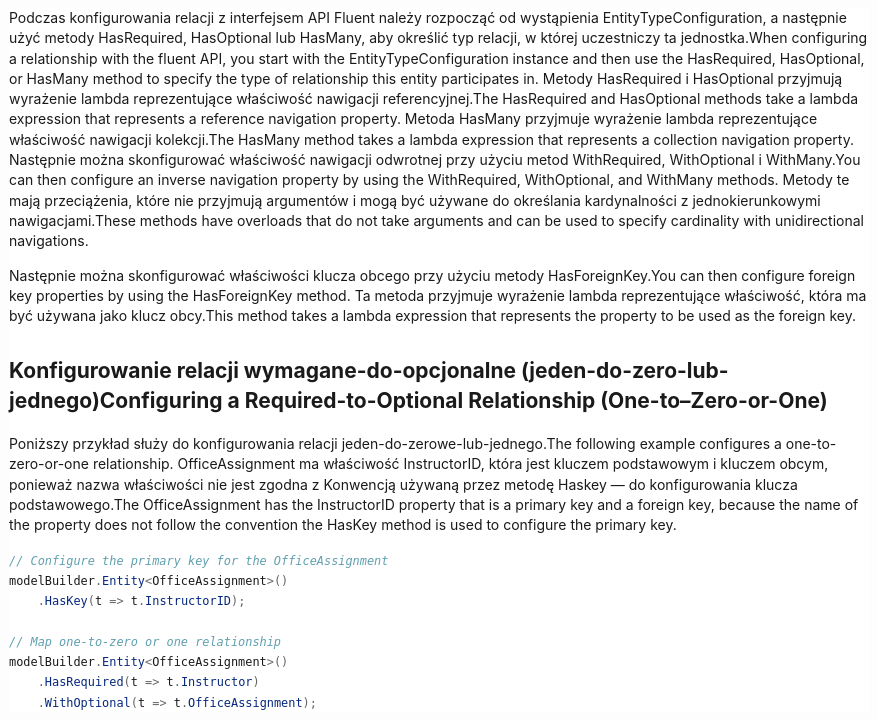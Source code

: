 <span data-ttu-id="f9abb-110">Podczas konfigurowania relacji z interfejsem API Fluent należy rozpocząć od wystąpienia EntityTypeConfiguration, a następnie użyć metody HasRequired, HasOptional lub HasMany, aby określić typ relacji, w której uczestniczy ta jednostka.</span><span class="sxs-lookup"><span data-stu-id="f9abb-110">When configuring a relationship with the fluent API, you start with the EntityTypeConfiguration instance and then use the HasRequired, HasOptional, or HasMany method to specify the type of relationship this entity participates in.</span></span> <span data-ttu-id="f9abb-111">Metody HasRequired i HasOptional przyjmują wyrażenie lambda reprezentujące właściwość nawigacji referencyjnej.</span><span class="sxs-lookup"><span data-stu-id="f9abb-111">The HasRequired and HasOptional methods take a lambda expression that represents a reference navigation property.</span></span> <span data-ttu-id="f9abb-112">Metoda HasMany przyjmuje wyrażenie lambda reprezentujące właściwość nawigacji kolekcji.</span><span class="sxs-lookup"><span data-stu-id="f9abb-112">The HasMany method takes a lambda expression that represents a collection navigation property.</span></span> <span data-ttu-id="f9abb-113">Następnie można skonfigurować właściwość nawigacji odwrotnej przy użyciu metod WithRequired, WithOptional i WithMany.</span><span class="sxs-lookup"><span data-stu-id="f9abb-113">You can then configure an inverse navigation property by using the WithRequired, WithOptional, and WithMany methods.</span></span> <span data-ttu-id="f9abb-114">Metody te mają przeciążenia, które nie przyjmują argumentów i mogą być używane do określania kardynalności z jednokierunkowymi nawigacjami.</span><span class="sxs-lookup"><span data-stu-id="f9abb-114">These methods have overloads that do not take arguments and can be used to specify cardinality with unidirectional navigations.</span></span>  

<span data-ttu-id="f9abb-115">Następnie można skonfigurować właściwości klucza obcego przy użyciu metody HasForeignKey.</span><span class="sxs-lookup"><span data-stu-id="f9abb-115">You can then configure foreign key properties by using the HasForeignKey method.</span></span> <span data-ttu-id="f9abb-116">Ta metoda przyjmuje wyrażenie lambda reprezentujące właściwość, która ma być używana jako klucz obcy.</span><span class="sxs-lookup"><span data-stu-id="f9abb-116">This method takes a lambda expression that represents the property to be used as the foreign key.</span></span>  

## <a name="configuring-a-required-to-optional-relationship-one-tozero-or-one"></a><span data-ttu-id="f9abb-117">Konfigurowanie relacji wymagane-do-opcjonalne (jeden-do-zero-lub-jednego)</span><span class="sxs-lookup"><span data-stu-id="f9abb-117">Configuring a Required-to-Optional Relationship (One-to–Zero-or-One)</span></span>  

<span data-ttu-id="f9abb-118">Poniższy przykład służy do konfigurowania relacji jeden-do-zerowe-lub-jednego.</span><span class="sxs-lookup"><span data-stu-id="f9abb-118">The following example configures a one-to-zero-or-one relationship.</span></span> <span data-ttu-id="f9abb-119">OfficeAssignment ma właściwość InstructorID, która jest kluczem podstawowym i kluczem obcym, ponieważ nazwa właściwości nie jest zgodna z Konwencją używaną przez metodę Haskey — do konfigurowania klucza podstawowego.</span><span class="sxs-lookup"><span data-stu-id="f9abb-119">The OfficeAssignment has the InstructorID property that is a primary key and a foreign key, because the name of the property does not follow the convention the HasKey method is used to configure the primary key.</span></span>  

``` csharp
// Configure the primary key for the OfficeAssignment
modelBuilder.Entity<OfficeAssignment>()
    .HasKey(t => t.InstructorID);

// Map one-to-zero or one relationship
modelBuilder.Entity<OfficeAssignment>()
    .HasRequired(t => t.Instructor)
    .WithOptional(t => t.OfficeAssignment);
```  

